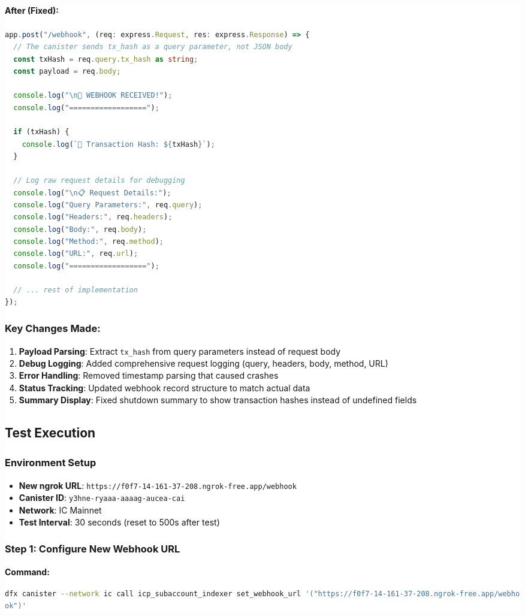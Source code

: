 #### After (Fixed):

```typescript
app.post("/webhook", (req: express.Request, res: express.Response) => {
  // The canister sends tx_hash as a query parameter, not JSON body
  const txHash = req.query.tx_hash as string;
  const payload = req.body;

  console.log("\n🔔 WEBHOOK RECEIVED!");
  console.log("==================");

  if (txHash) {
    console.log(`🔗 Transaction Hash: ${txHash}`);
  }

  // Log raw request details for debugging
  console.log("\n📋 Request Details:");
  console.log("Query Parameters:", req.query);
  console.log("Headers:", req.headers);
  console.log("Body:", req.body);
  console.log("Method:", req.method);
  console.log("URL:", req.url);
  console.log("==================");

  // ... rest of implementation
});
```

### Key Changes Made:

1. **Payload Parsing**: Extract `tx_hash` from query parameters instead of request body
2. **Debug Logging**: Added comprehensive request logging (query, headers, body, method, URL)
3. **Error Handling**: Removed timestamp parsing that caused crashes
4. **Status Tracking**: Updated webhook record structure to match actual data
5. **Summary Display**: Fixed shutdown summary to show transaction hashes instead of undefined fields

## Test Execution

### Environment Setup

- **New ngrok URL**: `https://f0f7-14-161-37-208.ngrok-free.app/webhook`
- **Canister ID**: `y3hne-ryaaa-aaaag-aucea-cai`
- **Network**: IC Mainnet
- **Test Interval**: 30 seconds (reset to 500s after test)

### Step 1: Configure New Webhook URL

**Command:**

```bash
dfx canister --network ic call icp_subaccount_indexer set_webhook_url '("https://f0f7-14-161-37-208.ngrok-free.app/webhook")'
```

